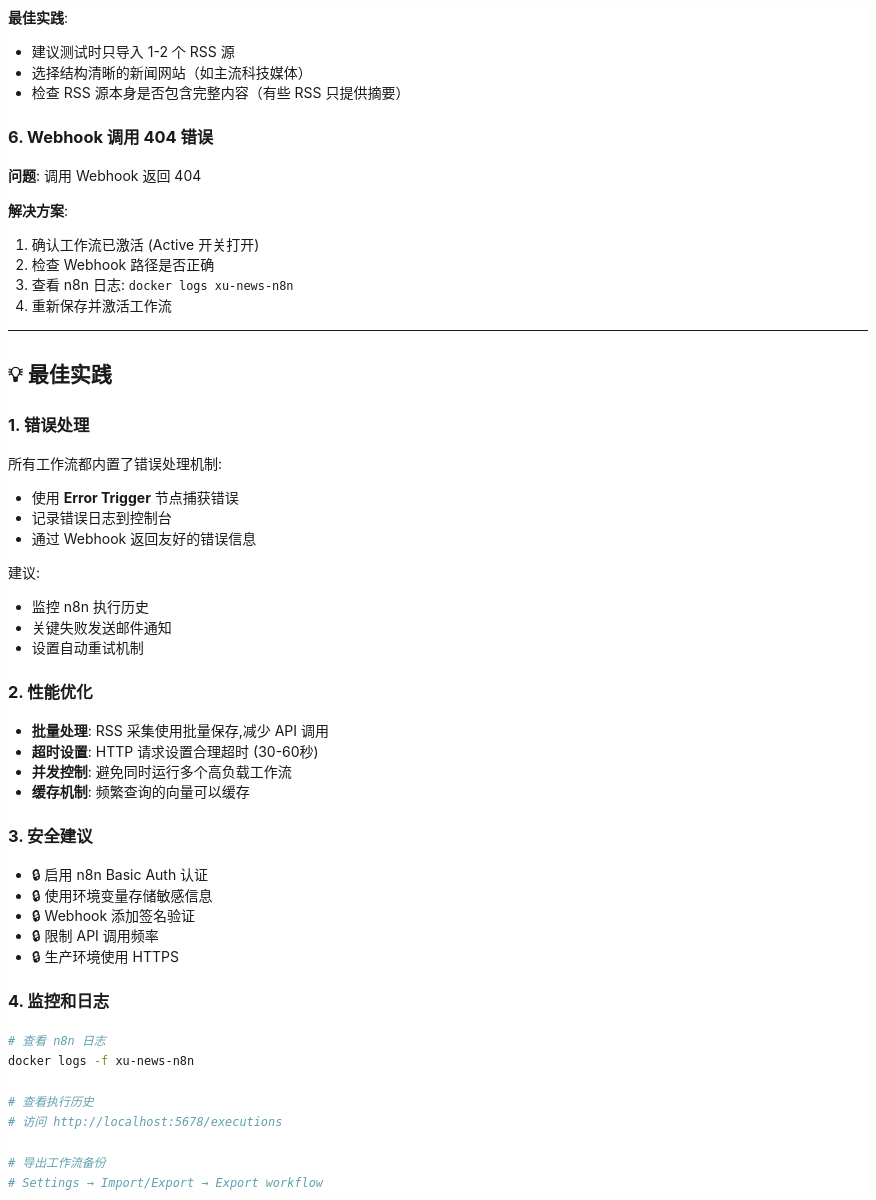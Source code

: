 **最佳实践**:
- 建议测试时只导入 1-2 个 RSS 源
- 选择结构清晰的新闻网站（如主流科技媒体）
- 检查 RSS 源本身是否包含完整内容（有些 RSS 只提供摘要）

### 6. Webhook 调用 404 错误

**问题**: 调用 Webhook 返回 404

**解决方案**:
1. 确认工作流已激活 (Active 开关打开)
2. 检查 Webhook 路径是否正确
3. 查看 n8n 日志: `docker logs xu-news-n8n`
4. 重新保存并激活工作流

---

## 💡 最佳实践

### 1. 错误处理

所有工作流都内置了错误处理机制:
- 使用 **Error Trigger** 节点捕获错误
- 记录错误日志到控制台
- 通过 Webhook 返回友好的错误信息

建议:
- 监控 n8n 执行历史
- 关键失败发送邮件通知
- 设置自动重试机制

### 2. 性能优化

- **批量处理**: RSS 采集使用批量保存,减少 API 调用
- **超时设置**: HTTP 请求设置合理超时 (30-60秒)
- **并发控制**: 避免同时运行多个高负载工作流
- **缓存机制**: 频繁查询的向量可以缓存

### 3. 安全建议

- 🔒 启用 n8n Basic Auth 认证
- 🔒 使用环境变量存储敏感信息
- 🔒 Webhook 添加签名验证
- 🔒 限制 API 调用频率
- 🔒 生产环境使用 HTTPS

### 4. 监控和日志

```bash
# 查看 n8n 日志
docker logs -f xu-news-n8n

# 查看执行历史
# 访问 http://localhost:5678/executions

# 导出工作流备份
# Settings → Import/Export → Export workflow
```
